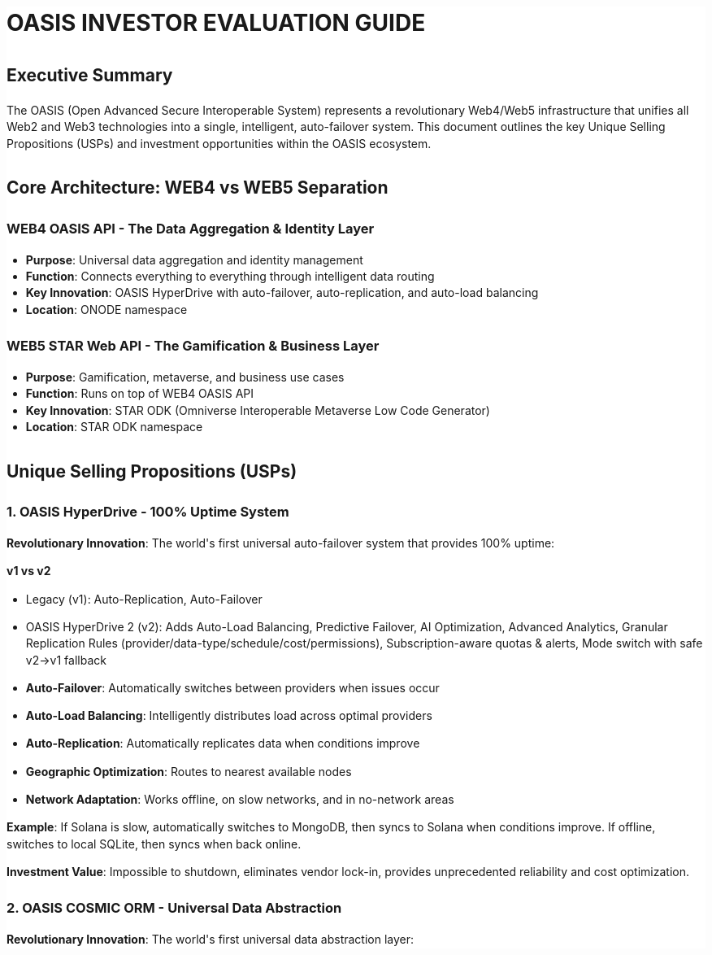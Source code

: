 # OASIS INVESTOR EVALUATION GUIDE

## Executive Summary

The OASIS (Open Advanced Secure Interoperable System) represents a revolutionary Web4/Web5 infrastructure that unifies all Web2 and Web3 technologies into a single, intelligent, auto-failover system. This document outlines the key Unique Selling Propositions (USPs) and investment opportunities within the OASIS ecosystem.

## Core Architecture: WEB4 vs WEB5 Separation

### WEB4 OASIS API - The Data Aggregation & Identity Layer
- **Purpose**: Universal data aggregation and identity management
- **Function**: Connects everything to everything through intelligent data routing
- **Key Innovation**: OASIS HyperDrive with auto-failover, auto-replication, and auto-load balancing
- **Location**: ONODE namespace

### WEB5 STAR Web API - The Gamification & Business Layer  
- **Purpose**: Gamification, metaverse, and business use cases
- **Function**: Runs on top of WEB4 OASIS API
- **Key Innovation**: STAR ODK (Omniverse Interoperable Metaverse Low Code Generator)
- **Location**: STAR ODK namespace

## Unique Selling Propositions (USPs)

### 1. OASIS HyperDrive - 100% Uptime System
**Revolutionary Innovation**: The world's first universal auto-failover system that provides 100% uptime:

**v1 vs v2**
- Legacy (v1): Auto-Replication, Auto-Failover
- OASIS HyperDrive 2 (v2): Adds Auto-Load Balancing, Predictive Failover, AI Optimization, Advanced Analytics, Granular Replication Rules (provider/data-type/schedule/cost/permissions), Subscription-aware quotas & alerts, Mode switch with safe v2→v1 fallback

- **Auto-Failover**: Automatically switches between providers when issues occur
- **Auto-Load Balancing**: Intelligently distributes load across optimal providers  
- **Auto-Replication**: Automatically replicates data when conditions improve
- **Geographic Optimization**: Routes to nearest available nodes
- **Network Adaptation**: Works offline, on slow networks, and in no-network areas

**Example**: If Solana is slow, automatically switches to MongoDB, then syncs to Solana when conditions improve. If offline, switches to local SQLite, then syncs when back online.

**Investment Value**: Impossible to shutdown, eliminates vendor lock-in, provides unprecedented reliability and cost optimization.

### 2. OASIS COSMIC ORM - Universal Data Abstraction
**Revolutionary Innovation**: The world's first universal data abstraction layer:
